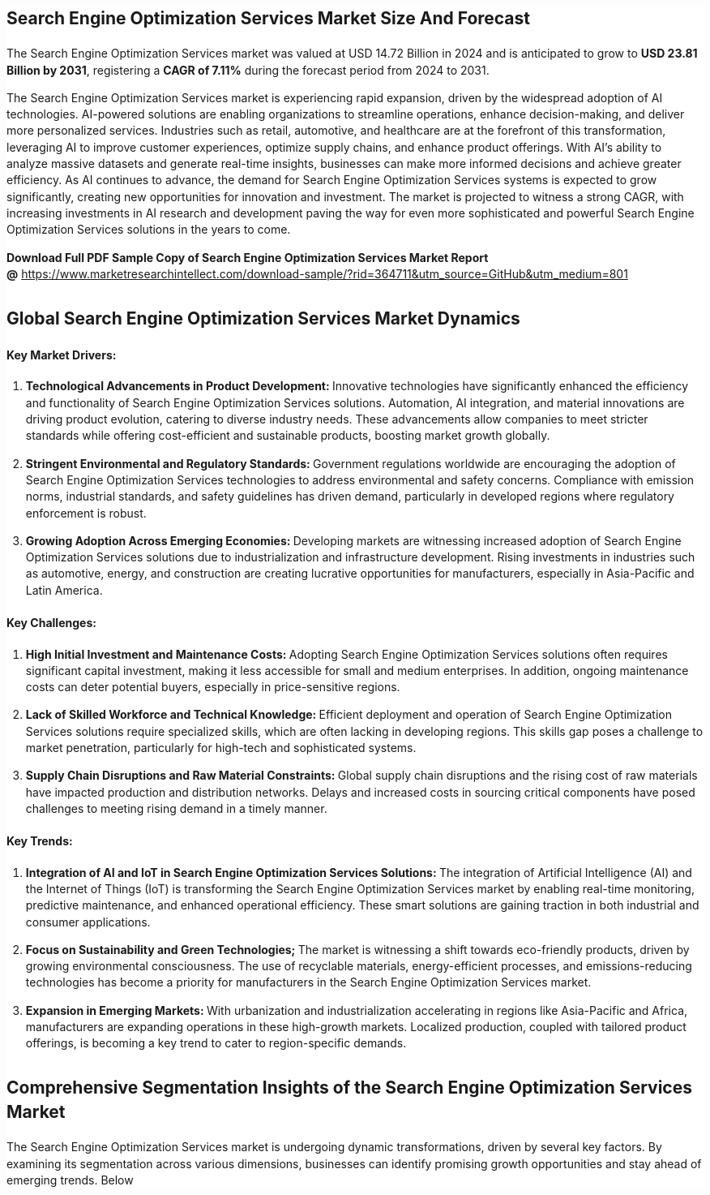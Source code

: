 <h2>Search Engine Optimization Services Market Size And Forecast</h2><p>The Search Engine Optimization Services market was valued at USD 14.72 Billion in 2024 and is anticipated to grow to <strong>USD 23.81 Billion by 2031</strong>, registering a <strong>CAGR of 7.11%</strong> during the forecast period from 2024 to 2031.</p><p>The Search Engine Optimization Services market is experiencing rapid expansion, driven by the widespread adoption of AI technologies. AI-powered solutions are enabling organizations to streamline operations, enhance decision-making, and deliver more personalized services. Industries such as retail, automotive, and healthcare are at the forefront of this transformation, leveraging AI to improve customer experiences, optimize supply chains, and enhance product offerings. With AI’s ability to analyze massive datasets and generate real-time insights, businesses can make more informed decisions and achieve greater efficiency. As AI continues to advance, the demand for Search Engine Optimization Services systems is expected to grow significantly, creating new opportunities for innovation and investment. The market is projected to witness a strong CAGR, with increasing investments in AI research and development paving the way for even more sophisticated and powerful Search Engine Optimization Services solutions in the years to come.</p><p><strong>Download Full PDF Sample Copy of Search Engine Optimization Services Market Report @</strong>&nbsp;<a href="https://www.marketresearchintellect.com/download-sample/?rid=364711&amp;utm_source=GitHub&amp;utm_medium=801">https://www.marketresearchintellect.com/download-sample/?rid=364711&amp;utm_source=GitHub&amp;utm_medium=801</a></p><h2>Global Search Engine Optimization Services Market Dynamics</h2><h4><strong>Key Market Drivers:</strong></h4><ol><li><p><strong>Technological Advancements in Product Development:&nbsp;</strong>Innovative technologies have significantly enhanced the efficiency and functionality of Search Engine Optimization Services solutions. Automation, AI integration, and material innovations are driving product evolution, catering to diverse industry needs. These advancements allow companies to meet stricter standards while offering cost-efficient and sustainable products, boosting market growth globally.</p></li><li><p><strong>Stringent Environmental and Regulatory Standards:&nbsp;</strong>Government regulations worldwide are encouraging the adoption of Search Engine Optimization Services technologies to address environmental and safety concerns. Compliance with emission norms, industrial standards, and safety guidelines has driven demand, particularly in developed regions where regulatory enforcement is robust.</p></li><li><p><strong>Growing Adoption Across Emerging Economies:&nbsp;</strong>Developing markets are witnessing increased adoption of Search Engine Optimization Services solutions due to industrialization and infrastructure development. Rising investments in industries such as automotive, energy, and construction are creating lucrative opportunities for manufacturers, especially in Asia-Pacific and Latin America.</p></li></ol><h4><strong>Key Challenges:</strong></h4><ol><li><p><strong>High Initial Investment and Maintenance Costs:&nbsp;</strong>Adopting Search Engine Optimization Services solutions often requires significant capital investment, making it less accessible for small and medium enterprises. In addition, ongoing maintenance costs can deter potential buyers, especially in price-sensitive regions.</p></li><li><p><strong>Lack of Skilled Workforce and Technical Knowledge:&nbsp;</strong>Efficient deployment and operation of Search Engine Optimization Services solutions require specialized skills, which are often lacking in developing regions. This skills gap poses a challenge to market penetration, particularly for high-tech and sophisticated systems.</p></li><li><p><strong>Supply Chain Disruptions and Raw Material Constraints:&nbsp;</strong>Global supply chain disruptions and the rising cost of raw materials have impacted production and distribution networks. Delays and increased costs in sourcing critical components have posed challenges to meeting rising demand in a timely manner.</p></li></ol><h4><strong>Key Trends:</strong></h4><ol><li><p><strong>Integration of AI and IoT in Search Engine Optimization Services Solutions:&nbsp;</strong>The integration of Artificial Intelligence (AI) and the Internet of Things (IoT) is transforming the Search Engine Optimization Services market by enabling real-time monitoring, predictive maintenance, and enhanced operational efficiency. These smart solutions are gaining traction in both industrial and consumer applications.</p></li><li><p><strong>Focus on Sustainability and Green Technologies;&nbsp;</strong>The market is witnessing a shift towards eco-friendly products, driven by growing environmental consciousness. The use of recyclable materials, energy-efficient processes, and emissions-reducing technologies has become a priority for manufacturers in the Search Engine Optimization Services market.</p></li><li><p><strong>Expansion in Emerging Markets:&nbsp;</strong>With urbanization and industrialization accelerating in regions like Asia-Pacific and Africa, manufacturers are expanding operations in these high-growth markets. Localized production, coupled with tailored product offerings, is becoming a key trend to cater to region-specific demands.</p></li></ol><div class="article-main__content" data-test-id="publishing-text-block"><h2>Comprehensive Segmentation Insights of the Search Engine Optimization Services Market</h2><p>The Search Engine Optimization Services market is undergoing dynamic transformations, driven by several key factors. By examining its segmentation across various dimensions, businesses can identify promising growth opportunities and stay ahead of emerging trends. Below